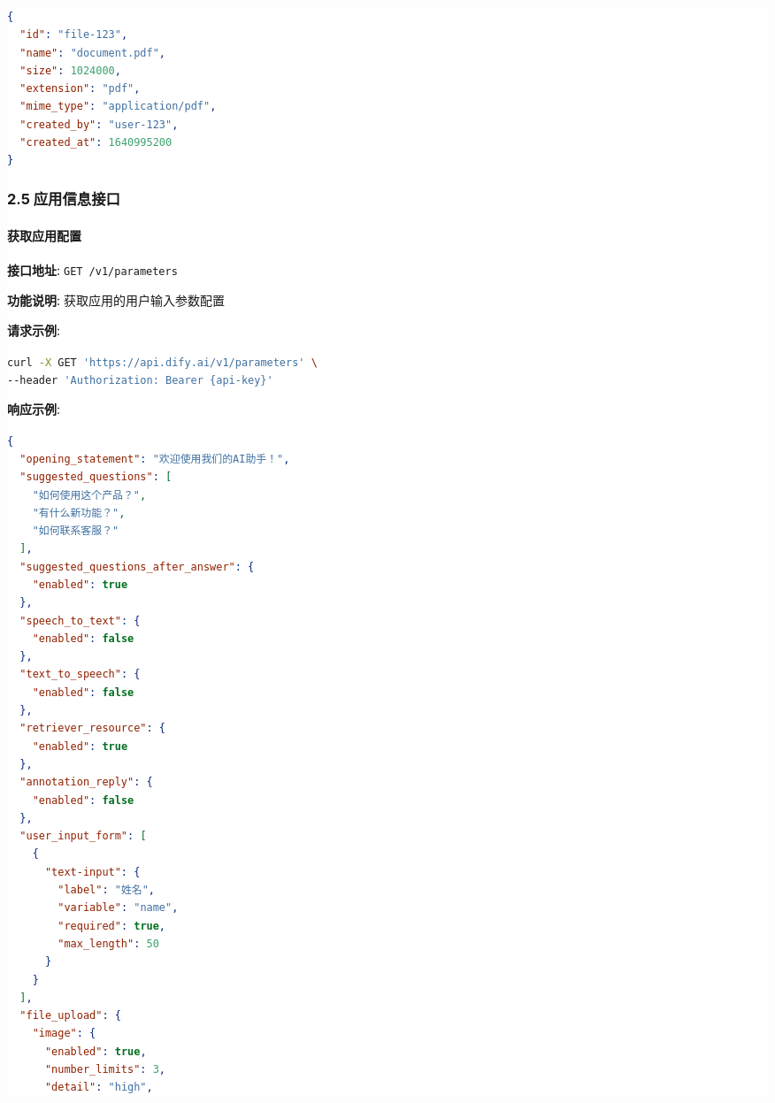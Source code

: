 ```json
{
  "id": "file-123",
  "name": "document.pdf",
  "size": 1024000,
  "extension": "pdf",
  "mime_type": "application/pdf",
  "created_by": "user-123",
  "created_at": 1640995200
}
```

### 2.5 应用信息接口

#### 获取应用配置

**接口地址**: `GET /v1/parameters`

**功能说明**: 获取应用的用户输入参数配置

**请求示例**:

```bash
curl -X GET 'https://api.dify.ai/v1/parameters' \
--header 'Authorization: Bearer {api-key}'
```

**响应示例**:

```json
{
  "opening_statement": "欢迎使用我们的AI助手！",
  "suggested_questions": [
    "如何使用这个产品？",
    "有什么新功能？",
    "如何联系客服？"
  ],
  "suggested_questions_after_answer": {
    "enabled": true
  },
  "speech_to_text": {
    "enabled": false
  },
  "text_to_speech": {
    "enabled": false
  },
  "retriever_resource": {
    "enabled": true
  },
  "annotation_reply": {
    "enabled": false
  },
  "user_input_form": [
    {
      "text-input": {
        "label": "姓名",
        "variable": "name",
        "required": true,
        "max_length": 50
      }
    }
  ],
  "file_upload": {
    "image": {
      "enabled": true,
      "number_limits": 3,
      "detail": "high",
```